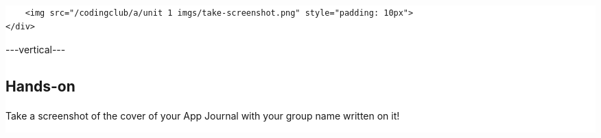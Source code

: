         <img src="/codingclub/a/unit 1 imgs/take-screenshot.png" style="padding: 10px">
    </div>
</div>

---vertical---

## Hands-on
Take a screenshot of the cover of your App Journal with your group name written on it!
<div style="display: flex;">